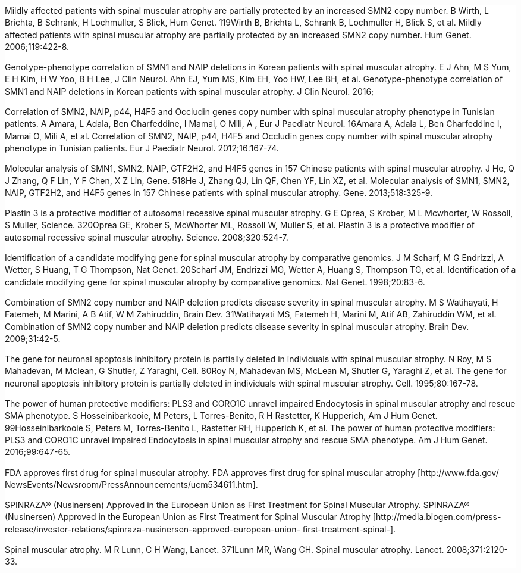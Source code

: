 Mildly affected patients with spinal muscular atrophy are partially protected by an increased SMN2 copy number. B Wirth, L Brichta, B Schrank, H Lochmuller, S Blick, Hum Genet. 119Wirth B, Brichta L, Schrank B, Lochmuller H, Blick S, et al. Mildly affected patients with spinal muscular atrophy are partially protected by an increased SMN2 copy number. Hum Genet. 2006;119:422-8.

Genotype-phenotype correlation of SMN1 and NAIP deletions in Korean patients with spinal muscular atrophy. E J Ahn, M S Yum, E H Kim, H W Yoo, B H Lee, J Clin Neurol. Ahn EJ, Yum MS, Kim EH, Yoo HW, Lee BH, et al. Genotype-phenotype correlation of SMN1 and NAIP deletions in Korean patients with spinal muscular atrophy. J Clin Neurol. 2016;

Correlation of SMN2, NAIP, p44, H4F5 and Occludin genes copy number with spinal muscular atrophy phenotype in Tunisian patients. A Amara, L Adala, Ben Charfeddine, I Mamai, O Mili, A , Eur J Paediatr Neurol. 16Amara A, Adala L, Ben Charfeddine I, Mamai O, Mili A, et al. Correlation of SMN2, NAIP, p44, H4F5 and Occludin genes copy number with spinal muscular atrophy phenotype in Tunisian patients. Eur J Paediatr Neurol. 2012;16:167-74.

Molecular analysis of SMN1, SMN2, NAIP, GTF2H2, and H4F5 genes in 157 Chinese patients with spinal muscular atrophy. J He, Q J Zhang, Q F Lin, Y F Chen, X Z Lin, Gene. 518He J, Zhang QJ, Lin QF, Chen YF, Lin XZ, et al. Molecular analysis of SMN1, SMN2, NAIP, GTF2H2, and H4F5 genes in 157 Chinese patients with spinal muscular atrophy. Gene. 2013;518:325-9.

Plastin 3 is a protective modifier of autosomal recessive spinal muscular atrophy. G E Oprea, S Krober, M L Mcwhorter, W Rossoll, S Muller, Science. 320Oprea GE, Krober S, McWhorter ML, Rossoll W, Muller S, et al. Plastin 3 is a protective modifier of autosomal recessive spinal muscular atrophy. Science. 2008;320:524-7.

Identification of a candidate modifying gene for spinal muscular atrophy by comparative genomics. J M Scharf, M G Endrizzi, A Wetter, S Huang, T G Thompson, Nat Genet. 20Scharf JM, Endrizzi MG, Wetter A, Huang S, Thompson TG, et al. Identification of a candidate modifying gene for spinal muscular atrophy by comparative genomics. Nat Genet. 1998;20:83-6.

Combination of SMN2 copy number and NAIP deletion predicts disease severity in spinal muscular atrophy. M S Watihayati, H Fatemeh, M Marini, A B Atif, W M Zahiruddin, Brain Dev. 31Watihayati MS, Fatemeh H, Marini M, Atif AB, Zahiruddin WM, et al. Combination of SMN2 copy number and NAIP deletion predicts disease severity in spinal muscular atrophy. Brain Dev. 2009;31:42-5.

The gene for neuronal apoptosis inhibitory protein is partially deleted in individuals with spinal muscular atrophy. N Roy, M S Mahadevan, M Mclean, G Shutler, Z Yaraghi, Cell. 80Roy N, Mahadevan MS, McLean M, Shutler G, Yaraghi Z, et al. The gene for neuronal apoptosis inhibitory protein is partially deleted in individuals with spinal muscular atrophy. Cell. 1995;80:167-78.

The power of human protective modifiers: PLS3 and CORO1C unravel impaired Endocytosis in spinal muscular atrophy and rescue SMA phenotype. S Hosseinibarkooie, M Peters, L Torres-Benito, R H Rastetter, K Hupperich, Am J Hum Genet. 99Hosseinibarkooie S, Peters M, Torres-Benito L, Rastetter RH, Hupperich K, et al. The power of human protective modifiers: PLS3 and CORO1C unravel impaired Endocytosis in spinal muscular atrophy and rescue SMA phenotype. Am J Hum Genet. 2016;99:647-65.

FDA approves first drug for spinal muscular atrophy. FDA approves first drug for spinal muscular atrophy [http://www.fda.gov/ NewsEvents/Newsroom/PressAnnouncements/ucm534611.htm].

SPINRAZA® (Nusinersen) Approved in the European Union as First Treatment for Spinal Muscular Atrophy. SPINRAZA® (Nusinersen) Approved in the European Union as First Treatment for Spinal Muscular Atrophy [http://media.biogen.com/press- release/investor-relations/spinraza-nusinersen-approved-european-union- first-treatment-spinal-].

Spinal muscular atrophy. M R Lunn, C H Wang, Lancet. 371Lunn MR, Wang CH. Spinal muscular atrophy. Lancet. 2008;371:2120-33.
